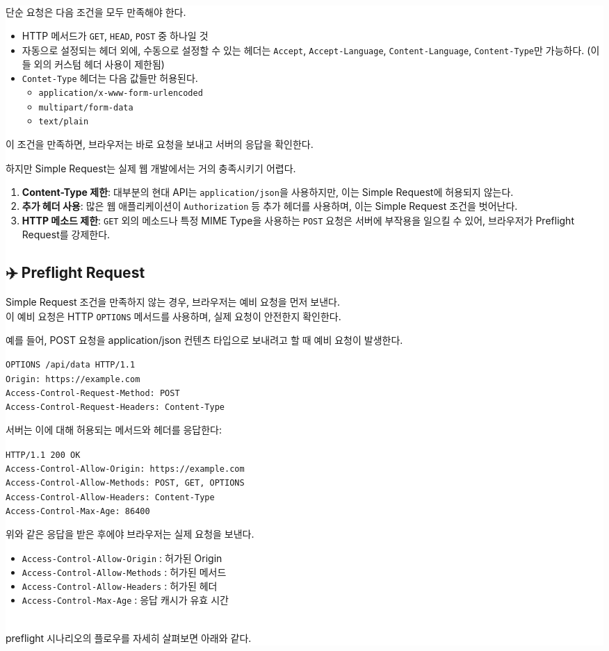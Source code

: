 단순 요청은 다음 조건을 모두 만족해야 한다.
- HTTP 메서드가 `GET`, `HEAD`, `POST` 중 하나일 것
- 자동으로 설정되는 헤더 외에, 수동으로 설정할 수 있는 헤더는 `Accept`, `Accept-Language`, `Content-Language`, `Content-Type`만 가능하다. (이들 외의 커스텀 헤더 사용이 제한됨)
- `Contet-Type` 헤더는 다음 값들만 허용된다.
   - `application/x-www-form-urlencoded`
   - `multipart/form-data`
   - `text/plain`

이 조건을 만족하면, 브라우저는 바로 요청을 보내고 서버의 응답을 확인한다.

하지만 Simple Request는 실제 웹 개발에서는 거의 충족시키기 어렵다.  
1. **Content-Type 제한**: 대부분의 현대 API는 `application/json`을 사용하지만, 이는 Simple Request에 허용되지 않는다.  
2. **추가 헤더 사용**: 많은 웹 애플리케이션이 `Authorization` 등 추가 헤더를 사용하며, 이는 Simple Request 조건을 벗어난다.  
3. **HTTP 메소드 제한**: `GET` 외의 메소드나 특정 MIME Type을 사용하는 `POST` 요청은 서버에 부작용을 일으킬 수 있어, 브라우저가 Preflight Request를 강제한다.

## ✈️ Preflight Request
Simple Request 조건을 만족하지 않는 경우, 브라우저는 예비 요청을 먼저 보낸다.  
이 예비 요청은 HTTP `OPTIONS` 메서드를 사용하며, 실제 요청이 안전한지 확인한다.

예를 들어, POST 요청을 application/json 컨텐츠 타입으로 보내려고 할 때 예비 요청이 발생한다.
```http
OPTIONS /api/data HTTP/1.1
Origin: https://example.com
Access-Control-Request-Method: POST
Access-Control-Request-Headers: Content-Type
```
서버는 이에 대해 허용되는 메서드와 헤더를 응답한다:
```http
HTTP/1.1 200 OK
Access-Control-Allow-Origin: https://example.com
Access-Control-Allow-Methods: POST, GET, OPTIONS
Access-Control-Allow-Headers: Content-Type
Access-Control-Max-Age: 86400
```
위와 같은 응답을 받은 후에야 브라우저는 실제 요청을 보낸다.
- `Access-Control-Allow-Origin` : 허가된 Origin  
- `Access-Control-Allow-Methods` : 허가된 메서드  
- `Access-Control-Allow-Headers` : 허가된 헤더  
- `Access-Control-Max-Age` : 응답 캐시가 유효 시간  

<br>
preflight 시나리오의 플로우를 자세히 살펴보면 아래와 같다.
